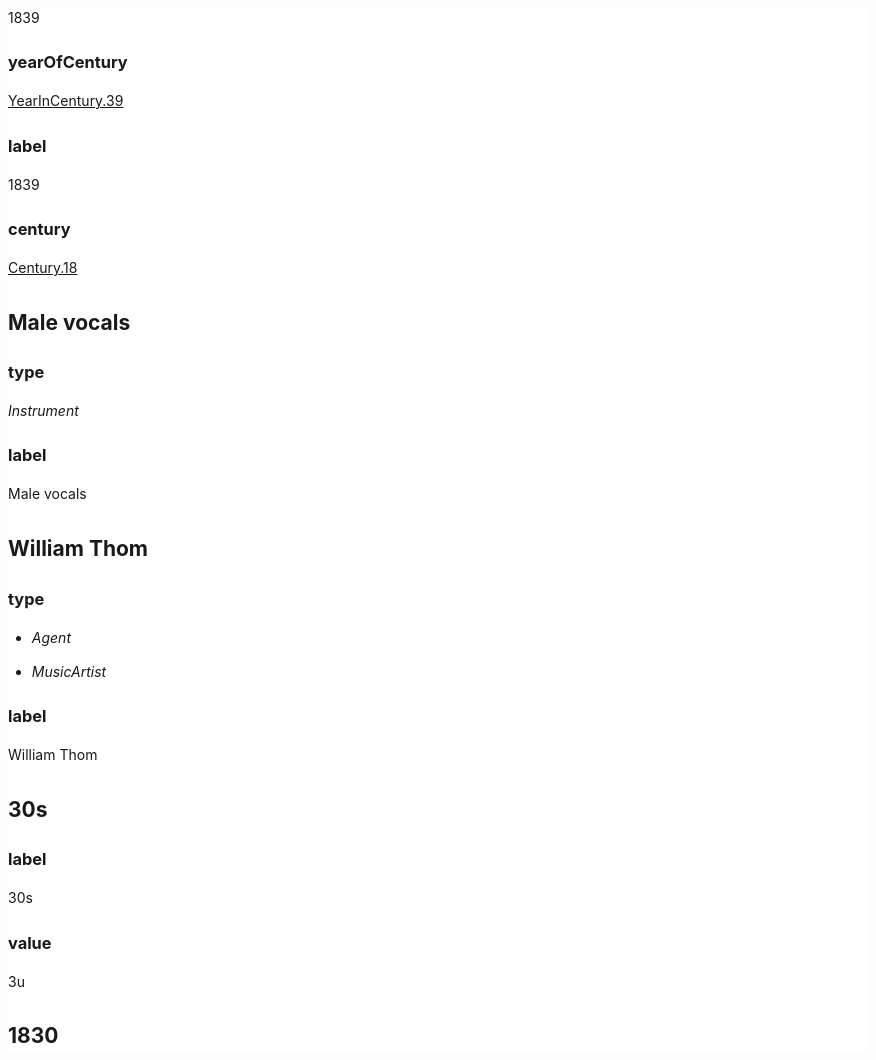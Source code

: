 
1839

### yearOfCentury


[YearInCentury.39](#YearInCentury.39)

### label


1839

### century


[Century.18](#Century.18)

## Male vocals

### type


*Instrument*

### label


Male vocals

## William Thom

### type

 - *Agent*

 - *MusicArtist*

### label


William Thom

## 30s

### label


30s

### value


3u

## 1830
